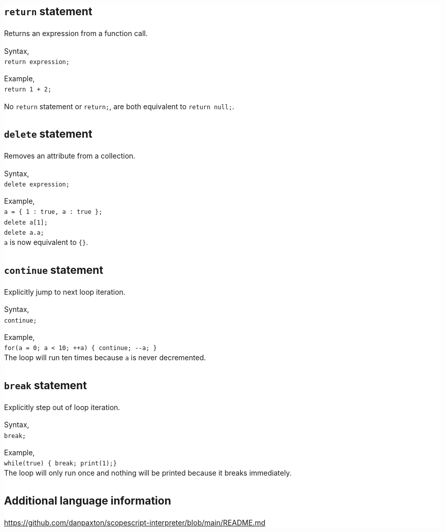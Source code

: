 
## `return` statement
Returns an expression from a function call.<br>

Syntax, <br>
`return expression;`<br>

Example,<br>
`return 1 + 2;`<br>

No `return` statement or `return;`, are both equivalent to `return null;`.<br>

## `delete` statement
Removes an attribute from a collection.<br>

Syntax,<br>
`delete expression;`<br>

Example,<br>
`a = { 1 : true, a : true };`<br>
`delete a[1];`<br>
`delete a.a;`<br>
`a` is now equivalent to `{}`.

## `continue` statement
Explicitly jump to next loop iteration.<br>

Syntax,<br>
`continue;`

Example,<br>
`for(a = 0; a < 10; ++a) { continue; --a; }`<br>
The loop will run ten times because `a` is never decremented.

## `break` statement
Explicitly step out of loop iteration.<br>

Syntax,<br>
`break;`

Example,<br>
`while(true) { break; print(1);}`<br>
The loop will only run once and nothing will be printed because it breaks immediately.

## Additional language information
https://github.com/danpaxton/scopescript-interpreter/blob/main/README.md

